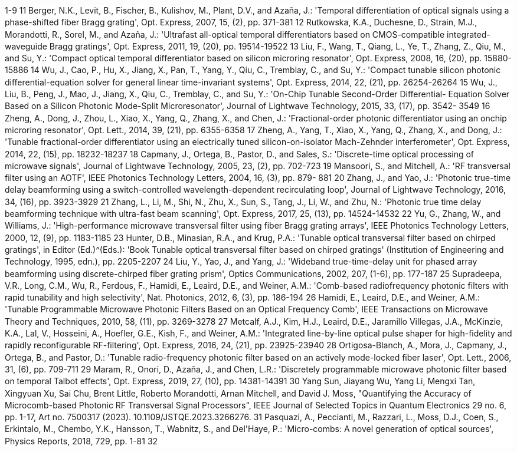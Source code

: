 1-9 11 
Berger, N.K., Levit, B., Fischer, B., Kulishov, M., Plant, D.V., and Azaña, J.: 'Temporal differentiation of optical signals using a phase-shifted fiber Bragg grating', Opt. Express, 2007, 15, (2), pp. 371-381 12 
Rutkowska, K.A., Duchesne, D., Strain, M.J., Morandotti, R., Sorel, M., and Azaña, J.: 'Ultrafast all-optical temporal differentiators based on CMOS-compatible integrated-waveguide Bragg gratings', Opt. Express, 2011, 19, (20), pp. 19514-19522 13 
Liu, F., Wang, T., Qiang, L., Ye, T., Zhang, Z., Qiu, M., and Su, Y.: 'Compact optical temporal differentiator based on silicon microring resonator', Opt. Express, 2008, 16, (20), pp. 15880-15886 14 
Wu, J., Cao, P., Hu, X., Jiang, X., Pan, T., Yang, Y., Qiu, C., Tremblay, C., and Su, Y.: 'Compact tunable silicon photonic differential-equation solver for general linear time-invariant systems', Opt. Express, 2014, 22, (21), pp. 26254-26264 15 
Wu, J., Liu, B., Peng, J., Mao, J., Jiang, X., Qiu, C., Tremblay, C., and Su, Y.: 'On-Chip Tunable Second-Order Differential-
Equation Solver Based on a Silicon Photonic Mode-Split Microresonator', Journal of Lightwave Technology, 2015, 33, (17), pp. 3542- 3549 16 
Zheng, A., Dong, J., Zhou, L., Xiao, X., Yang, Q., Zhang, X., and Chen, J.: 'Fractional-order photonic differentiator using an onchip microring resonator', Opt. Lett., 2014, 39, (21), pp. 6355-6358 
17 
Zheng, A., Yang, T., Xiao, X., Yang, Q., Zhang, X., and Dong, J.: 'Tunable fractional-order differentiator using an electrically tuned silicon-on-isolator Mach-Zehnder interferometer', Opt. Express, 2014, 22, (15), pp. 18232-18237 18 
Capmany, J., Ortega, B., Pastor, D., and Sales, S.: 'Discrete-time optical processing of microwave signals', Journal of Lightwave Technology, 2005, 23, (2), pp. 702-723 19 
Mansoori, S., and Mitchell, A.: 'RF transversal filter using an AOTF', IEEE Photonics Technology Letters, 2004, 16, (3), pp. 879-
881 20 
Zhang, J., and Yao, J.: 'Photonic true-time delay beamforming using a switch-controlled wavelength-dependent recirculating loop', Journal of Lightwave Technology, 2016, 34, (16), pp. 3923-3929 21 
Zhang, L., Li, M., Shi, N., Zhu, X., Sun, S., Tang, J., Li, W., and Zhu, N.: 'Photonic true time delay beamforming technique with ultra-fast beam scanning', Opt. Express, 2017, 25, (13), pp. 14524-14532 
22 
Yu, G., Zhang, W., and Williams, J.: 'High-performance microwave transversal filter using fiber Bragg grating arrays', IEEE 
Photonics Technology Letters, 2000, 12, (9), pp. 1183-1185 23 
Hunter, D.B., Minasian, R.A., and Krug, P.A.: 'Tunable optical transversal filter based on chirped gratings', in Editor 
(Ed.)^(Eds.): 'Book Tunable optical transversal filter based on chirped gratings' (Institution of Engineering and Technology, 1995, edn.), pp. 2205-2207 24 
Liu, Y., Yao, J., and Yang, J.: 'Wideband true-time-delay unit for phased array beamforming using discrete-chirped fiber grating prism', Optics Communications, 2002, 207, (1-6), pp. 177-187 25 
Supradeepa, V.R., Long, C.M., Wu, R., Ferdous, F., Hamidi, E., Leaird, D.E., and Weiner, A.M.: 'Comb-based radiofrequency photonic filters with rapid tunability and high selectivity', Nat. Photonics, 2012, 6, (3), pp. 186-194 26 
Hamidi, E., Leaird, D.E., and Weiner, A.M.: 'Tunable Programmable Microwave Photonic Filters Based on an Optical Frequency Comb', IEEE Transactions on Microwave Theory and Techniques, 2010, 58, (11), pp. 3269-3278 27 
Metcalf, A.J., Kim, H.J., Leaird, D.E., Jaramillo Villegas, J.A., McKinzie, K.A., Lal, V., Hosseini, A., Hoefler, G.E., Kish, F., and Weiner, A.M.: 'Integrated line-by-line optical pulse shaper for high-fidelity and rapidly reconfigurable RF-filtering', Opt. Express, 2016, 24, (21), pp. 23925-23940 28 
Ortigosa-Blanch, A., Mora, J., Capmany, J., Ortega, B., and Pastor, D.: 'Tunable radio-frequency photonic filter based on an actively mode-locked fiber laser', Opt. Lett., 2006, 31, (6), pp. 709-711 
29 
Maram, R., Onori, D., Azaña, J., and Chen, L.R.: 'Discretely programmable microwave photonic filter based on temporal Talbot effects', Opt. Express, 2019, 27, (10), pp. 14381-14391 30 
Yang Sun, Jiayang Wu, Yang Li, Mengxi Tan, Xingyuan Xu, Sai Chu, Brent Little, Roberto Morandotti, Arnan Mitchell, and David J. Moss,  "Quantifying the Accuracy of Microcomb-based Photonic RF Transversal Signal Processors", IEEE Journal of Selected Topics in Quantum Electronics 29 no. 6, pp. 1-17, Art no. 7500317 (2023). 10.1109/JSTQE.2023.3266276. 31 
Pasquazi, A., Peccianti, M., Razzari, L., Moss, D.J., Coen, S., Erkintalo, M., Chembo, Y.K., Hansson, T., Wabnitz, S., and Del'Haye, P.: 'Micro-combs: A novel generation of optical sources', Physics Reports, 2018, 729, pp. 1-81 32 
